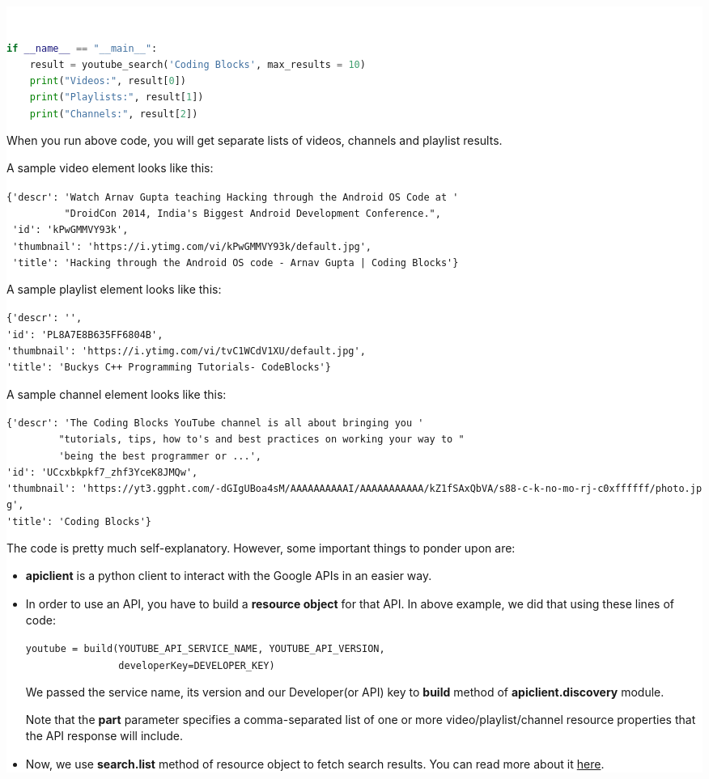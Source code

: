 ```python


if __name__ == "__main__":
    result = youtube_search('Coding Blocks', max_results = 10)
    print("Videos:", result[0])
    print("Playlists:", result[1])
    print("Channels:", result[2])
```

When you run above code, you will get separate lists of videos, channels and playlist results.

A sample video element looks like this:
```
{'descr': 'Watch Arnav Gupta teaching Hacking through the Android OS Code at '
          "DroidCon 2014, India's Biggest Android Development Conference.",
 'id': 'kPwGMMVY93k',
 'thumbnail': 'https://i.ytimg.com/vi/kPwGMMVY93k/default.jpg',
 'title': 'Hacking through the Android OS code - Arnav Gupta | Coding Blocks'}
 ```
 A sample playlist element looks like this:
 ```
 {'descr': '',
 'id': 'PL8A7E8B635FF6804B',
 'thumbnail': 'https://i.ytimg.com/vi/tvC1WCdV1XU/default.jpg',
 'title': 'Buckys C++ Programming Tutorials- CodeBlocks'}
 ```
 A sample channel element looks like this:
 ```
 {'descr': 'The Coding Blocks YouTube channel is all about bringing you '
          "tutorials, tips, how to's and best practices on working your way to "
          'being the best programmer or ...',
 'id': 'UCcxbkpkf7_zhf3YceK8JMQw',
 'thumbnail': 'https://yt3.ggpht.com/-dGIgUBoa4sM/AAAAAAAAAAI/AAAAAAAAAAA/kZ1fSAxQbVA/s88-c-k-no-mo-rj-c0xffffff/photo.jpg',
 'title': 'Coding Blocks'}
 ```

The code is pretty much self-explanatory. However, some important things to ponder upon are:
- **apiclient** is a python client to interact with the Google APIs in an easier way.

- In order to use an API, you have to build a **resource object** for that API. In above example, we did that using these lines of code:
    ```
    youtube = build(YOUTUBE_API_SERVICE_NAME, YOUTUBE_API_VERSION,
                    developerKey=DEVELOPER_KEY)
    ```
    We passed the service name, its version and our Developer(or API) key to **build** method of **apiclient.discovery** module.
    
    Note that the **part** parameter specifies a comma-separated list of one or more video/playlist/channel resource properties that the API response will include.

- Now, we use **search.list** method of resource object to fetch search results. You can read more about it [here](https://developers.google.com/youtube/v3/docs/search/list).
